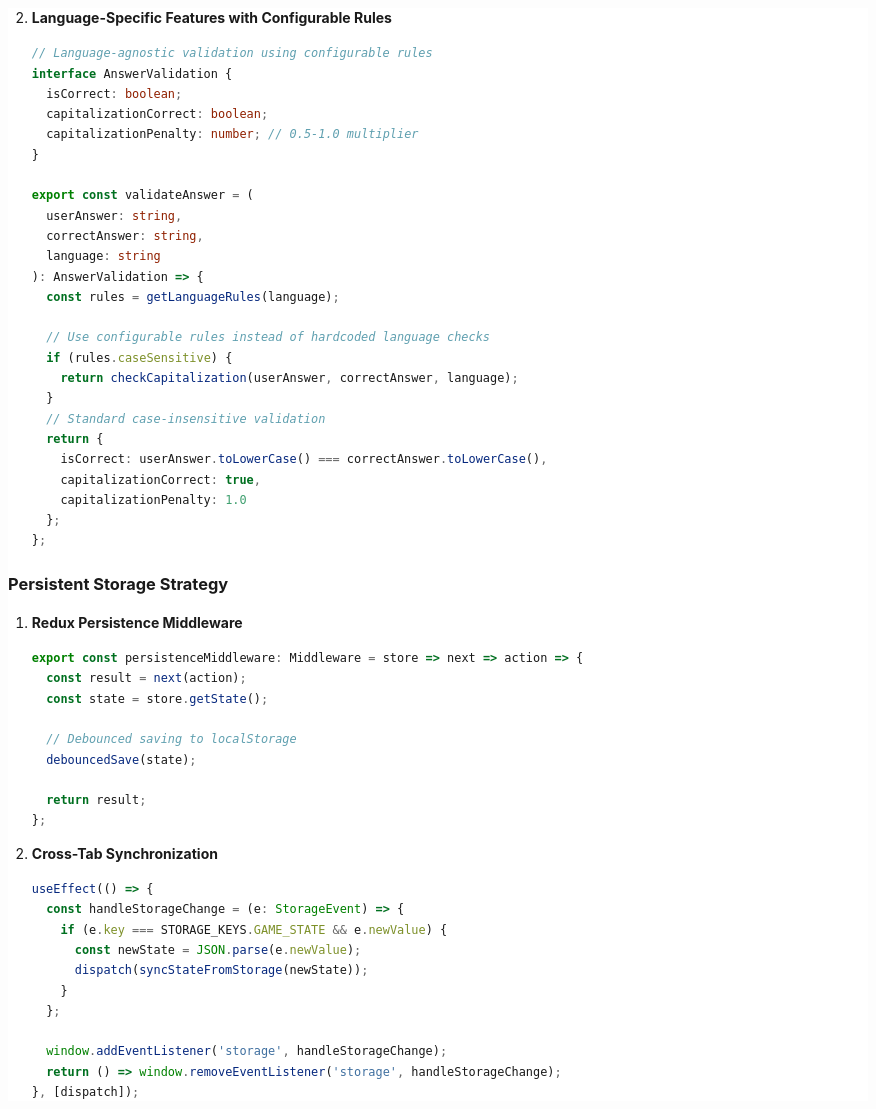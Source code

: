 2. **Language-Specific Features with Configurable Rules**
   ```typescript
   // Language-agnostic validation using configurable rules
   interface AnswerValidation {
     isCorrect: boolean;
     capitalizationCorrect: boolean;
     capitalizationPenalty: number; // 0.5-1.0 multiplier
   }

   export const validateAnswer = (
     userAnswer: string, 
     correctAnswer: string, 
     language: string
   ): AnswerValidation => {
     const rules = getLanguageRules(language);
     
     // Use configurable rules instead of hardcoded language checks
     if (rules.caseSensitive) {
       return checkCapitalization(userAnswer, correctAnswer, language);
     }
     // Standard case-insensitive validation
     return { 
       isCorrect: userAnswer.toLowerCase() === correctAnswer.toLowerCase(),
       capitalizationCorrect: true,
       capitalizationPenalty: 1.0
     };
   };
   ```

### Persistent Storage Strategy

1. **Redux Persistence Middleware**
   ```typescript
   export const persistenceMiddleware: Middleware = store => next => action => {
     const result = next(action);
     const state = store.getState();
     
     // Debounced saving to localStorage
     debouncedSave(state);
     
     return result;
   };
   ```

2. **Cross-Tab Synchronization**
   ```typescript
   useEffect(() => {
     const handleStorageChange = (e: StorageEvent) => {
       if (e.key === STORAGE_KEYS.GAME_STATE && e.newValue) {
         const newState = JSON.parse(e.newValue);
         dispatch(syncStateFromStorage(newState));
       }
     };

     window.addEventListener('storage', handleStorageChange);
     return () => window.removeEventListener('storage', handleStorageChange);
   }, [dispatch]);
   ```
